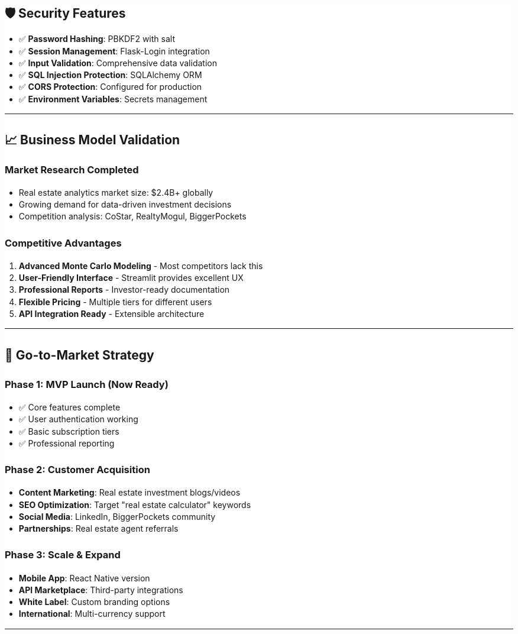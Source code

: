 ## 🛡️ **Security Features**

- ✅ **Password Hashing**: PBKDF2 with salt
- ✅ **Session Management**: Flask-Login integration
- ✅ **Input Validation**: Comprehensive data validation
- ✅ **SQL Injection Protection**: SQLAlchemy ORM
- ✅ **CORS Protection**: Configured for production
- ✅ **Environment Variables**: Secrets management

---

## 📈 **Business Model Validation**

### **Market Research Completed**
- Real estate analytics market size: $2.4B+ globally
- Growing demand for data-driven investment decisions
- Competition analysis: CoStar, RealtyMogul, BiggerPockets

### **Competitive Advantages**
1. **Advanced Monte Carlo Modeling** - Most competitors lack this
2. **User-Friendly Interface** - Streamlit provides excellent UX
3. **Professional Reports** - Investor-ready documentation
4. **Flexible Pricing** - Multiple tiers for different users
5. **API Integration Ready** - Extensible architecture

---

## 🚀 **Go-to-Market Strategy**

### **Phase 1: MVP Launch (Now Ready)**
- ✅ Core features complete
- ✅ User authentication working
- ✅ Basic subscription tiers
- ✅ Professional reporting

### **Phase 2: Customer Acquisition**
- **Content Marketing**: Real estate investment blogs/videos
- **SEO Optimization**: Target "real estate calculator" keywords
- **Social Media**: LinkedIn, BiggerPockets community
- **Partnerships**: Real estate agent referrals

### **Phase 3: Scale & Expand**
- **Mobile App**: React Native version
- **API Marketplace**: Third-party integrations
- **White Label**: Custom branding options
- **International**: Multi-currency support

---
